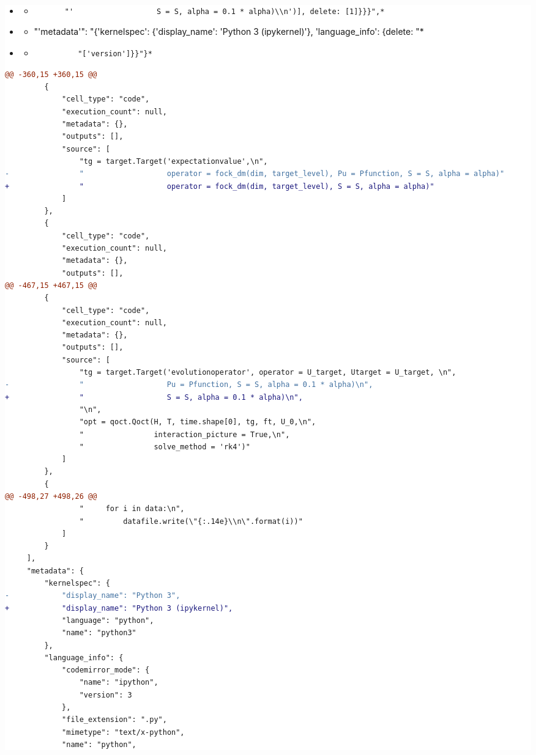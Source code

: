  * *            "'                   S = S, alpha = 0.1 * alpha)\\n')], delete: [1]}}}",*

 * * "'metadata'": "{'kernelspec': {'display_name': 'Python 3 (ipykernel)'}, 'language_info': {delete: "*

 * *               "['version']}}"}*

```diff
@@ -360,15 +360,15 @@
         {
             "cell_type": "code",
             "execution_count": null,
             "metadata": {},
             "outputs": [],
             "source": [
                 "tg = target.Target('expectationvalue',\n",
-                "                   operator = fock_dm(dim, target_level), Pu = Pfunction, S = S, alpha = alpha)"
+                "                   operator = fock_dm(dim, target_level), S = S, alpha = alpha)"
             ]
         },
         {
             "cell_type": "code",
             "execution_count": null,
             "metadata": {},
             "outputs": [],
@@ -467,15 +467,15 @@
         {
             "cell_type": "code",
             "execution_count": null,
             "metadata": {},
             "outputs": [],
             "source": [
                 "tg = target.Target('evolutionoperator', operator = U_target, Utarget = U_target, \n",
-                "                   Pu = Pfunction, S = S, alpha = 0.1 * alpha)\n",
+                "                   S = S, alpha = 0.1 * alpha)\n",
                 "\n",
                 "opt = qoct.Qoct(H, T, time.shape[0], tg, ft, U_0,\n",
                 "                interaction_picture = True,\n",
                 "                solve_method = 'rk4')"
             ]
         },
         {
@@ -498,27 +498,26 @@
                 "     for i in data:\n",
                 "         datafile.write(\"{:.14e}\\n\".format(i))"
             ]
         }
     ],
     "metadata": {
         "kernelspec": {
-            "display_name": "Python 3",
+            "display_name": "Python 3 (ipykernel)",
             "language": "python",
             "name": "python3"
         },
         "language_info": {
             "codemirror_mode": {
                 "name": "ipython",
                 "version": 3
             },
             "file_extension": ".py",
             "mimetype": "text/x-python",
             "name": "python",
```